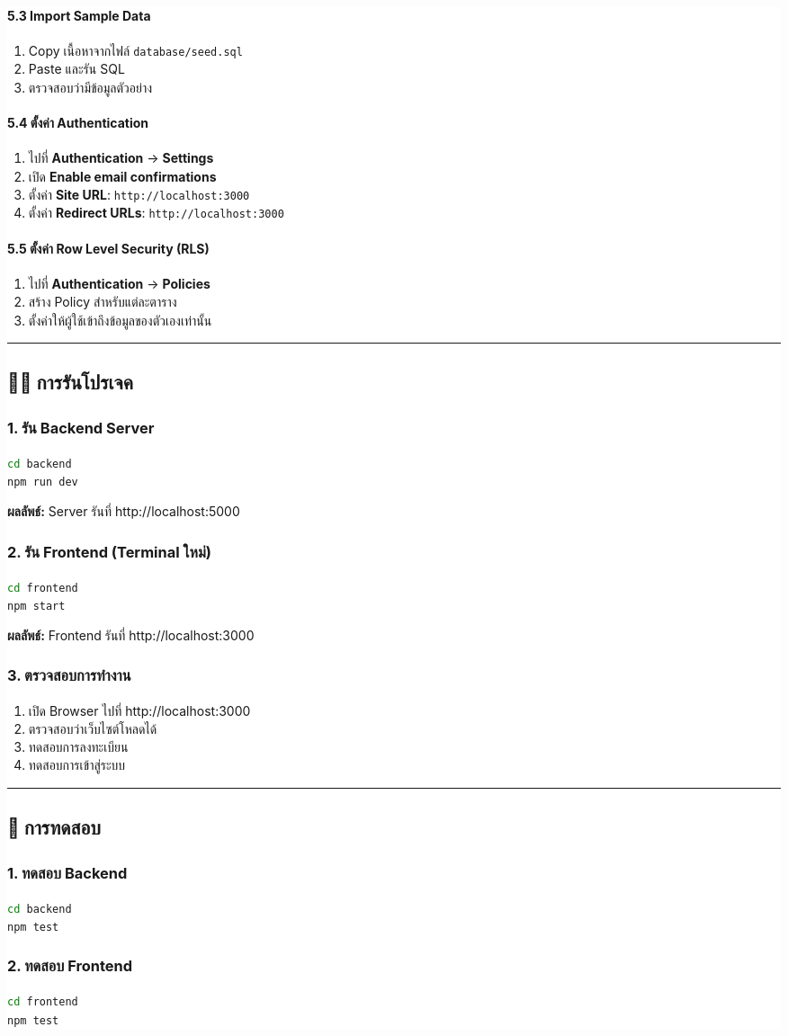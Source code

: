 #### 5.3 Import Sample Data
1. Copy เนื้อหาจากไฟล์ `database/seed.sql`
2. Paste และรัน SQL
3. ตรวจสอบว่ามีข้อมูลตัวอย่าง

#### 5.4 ตั้งค่า Authentication
1. ไปที่ **Authentication** → **Settings**
2. เปิด **Enable email confirmations**
3. ตั้งค่า **Site URL**: `http://localhost:3000`
4. ตั้งค่า **Redirect URLs**: `http://localhost:3000`

#### 5.5 ตั้งค่า Row Level Security (RLS)
1. ไปที่ **Authentication** → **Policies**
2. สร้าง Policy สำหรับแต่ละตาราง
3. ตั้งค่าให้ผู้ใช้เข้าถึงข้อมูลของตัวเองเท่านั้น

---

## 🏃‍♂️ การรันโปรเจค

### 1. รัน Backend Server
```bash
cd backend
npm run dev
```
**ผลลัพธ์:** Server รันที่ http://localhost:5000

### 2. รัน Frontend (Terminal ใหม่)
```bash
cd frontend
npm start
```
**ผลลัพธ์:** Frontend รันที่ http://localhost:3000

### 3. ตรวจสอบการทำงาน
1. เปิด Browser ไปที่ http://localhost:3000
2. ตรวจสอบว่าเว็บไซต์โหลดได้
3. ทดสอบการลงทะเบียน
4. ทดสอบการเข้าสู่ระบบ

---

## 🧪 การทดสอบ

### 1. ทดสอบ Backend
```bash
cd backend
npm test
```

### 2. ทดสอบ Frontend
```bash
cd frontend
npm test
```
